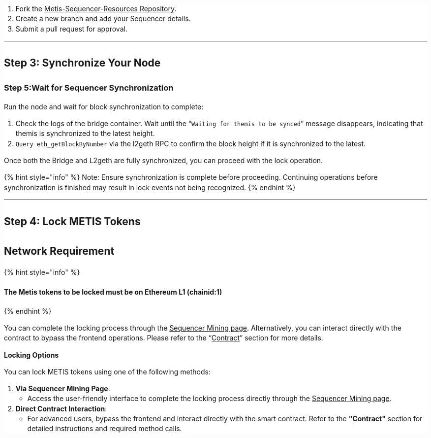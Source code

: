 1. Fork the [Metis-Sequencer-Resources Repository](https://github.com/MetisProtocol/metis-sequencer-resources).
2. Create a new branch and add your Sequencer details.
3. Submit a pull request for approval.

***

## **Step 3: Synchronize Your Node**

### Step 5:Wait for Sequencer Synchronization

Run the node and wait for block synchronization to complete:

1. Check the logs of the bridge container. Wait until the “`Waiting for themis to be synced`” message disappears, indicating that themis is synchronized to the latest height.
2. `Query eth_getBlockByNumber` via the l2geth RPC to confirm the block height if it is synchronized to the latest.

Once both the Bridge and L2geth are fully synchronized, you can proceed with the lock operation.

{% hint style="info" %}
Note: Ensure synchronization is complete before proceeding. Continuing operations before synchronization is finished may result in lock events not being recognized.
{% endhint %}

***

## **Step 4: Lock METIS Tokens**

## **Network Requirement**

{% hint style="info" %}
#### **The Metis tokens to be locked must be on Ethereum L1 (chainid:1)**
{% endhint %}

You can complete the locking process through the [Sequencer Mining page](https://sequencer.metis.io/). Alternatively, you can interact directly with the contract to bypass the frontend operations. Please refer to the “[Contract](https://docs.google.com/document/d/1iqCMU-v2l4vaT0uPbAt3pz64Mco9b2LdHZ3xfF59j3I/edit#heading=h.o1nnf1lvk3dk)” section for more details.

**Locking Options**

You can lock METIS tokens using one of the following methods:

1. **Via Sequencer Mining Page**:
   * Access the user-friendly interface to complete the locking process directly through the [Sequencer Mining page](https://sequencer.metis.io/).
2. **Direct Contract Interaction**:
   * For advanced users, bypass the frontend and interact directly with the smart contract. Refer to the **"**[**Contract**](https://docs.google.com/document/d/1iqCMU-v2l4vaT0uPbAt3pz64Mco9b2LdHZ3xfF59j3I/edit#heading=h.o1nnf1lvk3dk)**"** section for detailed instructions and required method calls.
